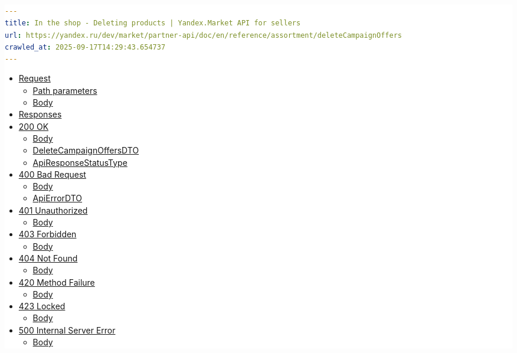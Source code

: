 ```yaml
---
title: In the shop - Deleting products | Yandex.Market API for sellers
url: https://yandex.ru/dev/market/partner-api/doc/en/reference/assortment/deleteCampaignOffers
crawled_at: 2025-09-17T14:29:43.654737
---
```


  * [Request](https://yandex.ru/dev/market/partner-api/doc/en/reference/assortment/en/reference/assortment/deleteCampaignOffers#request)
    * [Path parameters](https://yandex.ru/dev/market/partner-api/doc/en/reference/assortment/en/reference/assortment/deleteCampaignOffers#path-parameters)
    * [Body](https://yandex.ru/dev/market/partner-api/doc/en/reference/assortment/en/reference/assortment/deleteCampaignOffers#body)
  * [Responses](https://yandex.ru/dev/market/partner-api/doc/en/reference/assortment/en/reference/assortment/deleteCampaignOffers#responses)
  * [200 OK](https://yandex.ru/dev/market/partner-api/doc/en/reference/assortment/en/reference/assortment/deleteCampaignOffers#200-ok)
    * [Body](https://yandex.ru/dev/market/partner-api/doc/en/reference/assortment/en/reference/assortment/deleteCampaignOffers#body1)
    * [DeleteCampaignOffersDTO](https://yandex.ru/dev/market/partner-api/doc/en/reference/assortment/en/reference/assortment/deleteCampaignOffers#deletecampaignoffersdto)
    * [ApiResponseStatusType](https://yandex.ru/dev/market/partner-api/doc/en/reference/assortment/en/reference/assortment/deleteCampaignOffers#apiresponsestatustype)
  * [400 Bad Request](https://yandex.ru/dev/market/partner-api/doc/en/reference/assortment/en/reference/assortment/deleteCampaignOffers#400-bad-request)
    * [Body](https://yandex.ru/dev/market/partner-api/doc/en/reference/assortment/en/reference/assortment/deleteCampaignOffers#body2)
    * [ApiErrorDTO](https://yandex.ru/dev/market/partner-api/doc/en/reference/assortment/en/reference/assortment/deleteCampaignOffers#apierrordto)
  * [401 Unauthorized](https://yandex.ru/dev/market/partner-api/doc/en/reference/assortment/en/reference/assortment/deleteCampaignOffers#401-unauthorized)
    * [Body](https://yandex.ru/dev/market/partner-api/doc/en/reference/assortment/en/reference/assortment/deleteCampaignOffers#body3)
  * [403 Forbidden](https://yandex.ru/dev/market/partner-api/doc/en/reference/assortment/en/reference/assortment/deleteCampaignOffers#403-forbidden)
    * [Body](https://yandex.ru/dev/market/partner-api/doc/en/reference/assortment/en/reference/assortment/deleteCampaignOffers#body4)
  * [404 Not Found](https://yandex.ru/dev/market/partner-api/doc/en/reference/assortment/en/reference/assortment/deleteCampaignOffers#404-not-found)
    * [Body](https://yandex.ru/dev/market/partner-api/doc/en/reference/assortment/en/reference/assortment/deleteCampaignOffers#body5)
  * [420 Method Failure](https://yandex.ru/dev/market/partner-api/doc/en/reference/assortment/en/reference/assortment/deleteCampaignOffers#420-method-failure)
    * [Body](https://yandex.ru/dev/market/partner-api/doc/en/reference/assortment/en/reference/assortment/deleteCampaignOffers#body6)
  * [423 Locked](https://yandex.ru/dev/market/partner-api/doc/en/reference/assortment/en/reference/assortment/deleteCampaignOffers#423-locked)
    * [Body](https://yandex.ru/dev/market/partner-api/doc/en/reference/assortment/en/reference/assortment/deleteCampaignOffers#body7)
  * [500 Internal Server Error](https://yandex.ru/dev/market/partner-api/doc/en/reference/assortment/en/reference/assortment/deleteCampaignOffers#500-internal-server-error)
    * [Body](https://yandex.ru/dev/market/partner-api/doc/en/reference/assortment/en/reference/assortment/deleteCampaignOffers#body8)
